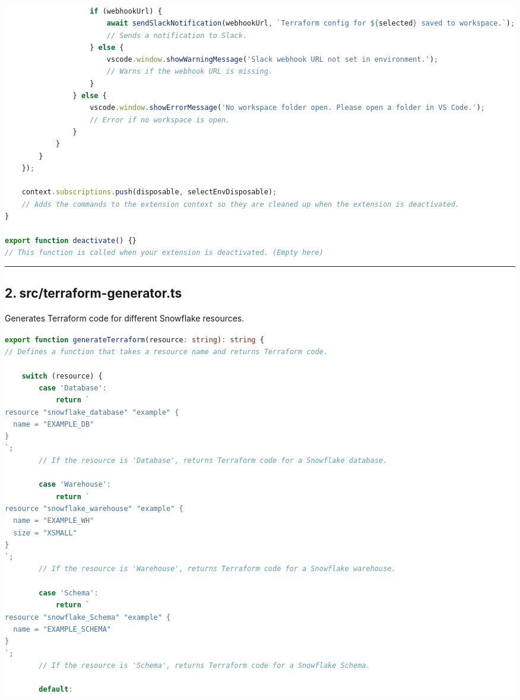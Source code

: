 ```typescript
                    if (webhookUrl) {
                        await sendSlackNotification(webhookUrl, `Terraform config for ${selected} saved to workspace.`);
                        // Sends a notification to Slack.
                    } else {
                        vscode.window.showWarningMessage('Slack webhook URL not set in environment.');
                        // Warns if the webhook URL is missing.
                    }
                } else {
                    vscode.window.showErrorMessage('No workspace folder open. Please open a folder in VS Code.');
                    // Error if no workspace is open.
                }
            }
        }
    });

    context.subscriptions.push(disposable, selectEnvDisposable);
    // Adds the commands to the extension context so they are cleaned up when the extension is deactivated.
}

export function deactivate() {}
// This function is called when your extension is deactivated. (Empty here)
```

---

## 2. src/terraform-generator.ts

Generates Terraform code for different Snowflake resources.

```typescript
export function generateTerraform(resource: string): string {
// Defines a function that takes a resource name and returns Terraform code.

    switch (resource) {
        case 'Database':
            return `
resource "snowflake_database" "example" {
  name = "EXAMPLE_DB"
}
`;
        // If the resource is 'Database', returns Terraform code for a Snowflake database.

        case 'Warehouse':
            return `
resource "snowflake_warehouse" "example" {
  name = "EXAMPLE_WH"
  size = "XSMALL"
}
`;
        // If the resource is 'Warehouse', returns Terraform code for a Snowflake warehouse.

        case 'Schema':
            return `
resource "snowflake_Schema" "example" {
  name = "EXAMPLE_SCHEMA"
}
`;
        // If the resource is 'Schema', returns Terraform code for a Snowflake Schema.

        default:
```
